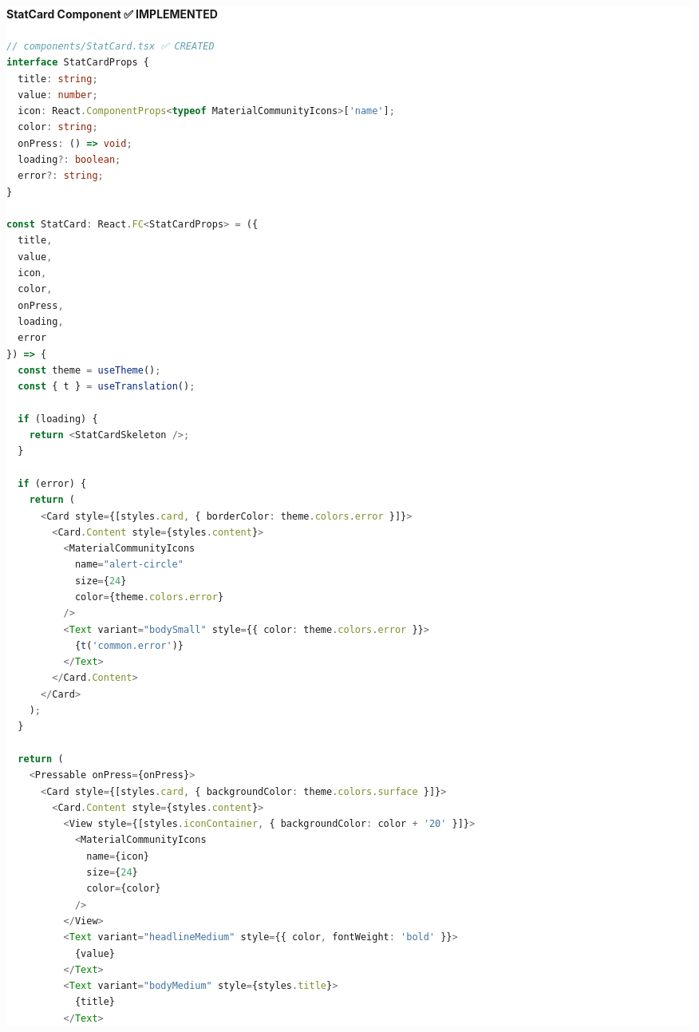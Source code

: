#### StatCard Component ✅ IMPLEMENTED
```typescript
// components/StatCard.tsx ✅ CREATED
interface StatCardProps {
  title: string;
  value: number;
  icon: React.ComponentProps<typeof MaterialCommunityIcons>['name'];
  color: string;
  onPress: () => void;
  loading?: boolean;
  error?: string;
}

const StatCard: React.FC<StatCardProps> = ({
  title,
  value,
  icon,
  color,
  onPress,
  loading,
  error
}) => {
  const theme = useTheme();
  const { t } = useTranslation();

  if (loading) {
    return <StatCardSkeleton />;
  }

  if (error) {
    return (
      <Card style={[styles.card, { borderColor: theme.colors.error }]}>
        <Card.Content style={styles.content}>
          <MaterialCommunityIcons
            name="alert-circle"
            size={24}
            color={theme.colors.error}
          />
          <Text variant="bodySmall" style={{ color: theme.colors.error }}>
            {t('common.error')}
          </Text>
        </Card.Content>
      </Card>
    );
  }

  return (
    <Pressable onPress={onPress}>
      <Card style={[styles.card, { backgroundColor: theme.colors.surface }]}>
        <Card.Content style={styles.content}>
          <View style={[styles.iconContainer, { backgroundColor: color + '20' }]}>
            <MaterialCommunityIcons
              name={icon}
              size={24}
              color={color}
            />
          </View>
          <Text variant="headlineMedium" style={{ color, fontWeight: 'bold' }}>
            {value}
          </Text>
          <Text variant="bodyMedium" style={styles.title}>
            {title}
          </Text>
```
